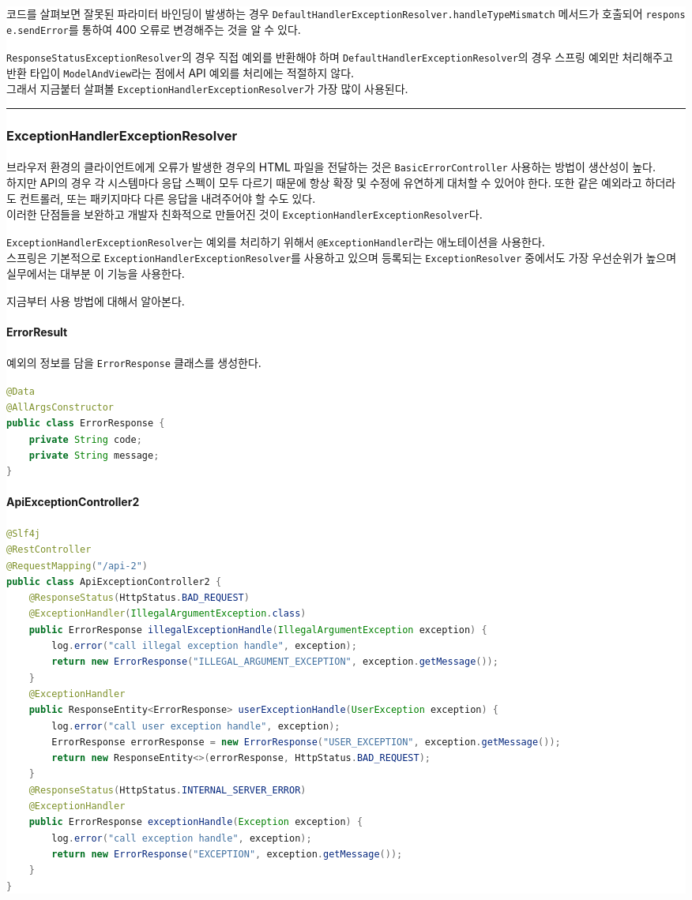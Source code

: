 코드를 살펴보면 잘못된 파라미터 바인딩이 발생하는 경우 `DefaultHandlerExceptionResolver.handleTypeMismatch` 메서드가 호출되어 `response.sendError`를 통하여 400 오류로 변경해주는 것을 알 수 있다.
  
`ResponseStatusExceptionResolver`의 경우 직접 예외를 반환해야 하며 `DefaultHandlerExceptionResolver`의 경우 스프링 예외만 처리해주고 반환 타입이 `ModelAndView`라는 점에서 API 예외를 처리에는 적절하지 않다.  
그래서 지금붙터 살펴볼 `ExceptionHandlerExceptionResolver`가 가장 많이 사용된다.

---

### ExceptionHandlerExceptionResolver

브라우저 환경의 클라이언트에게 오류가 발생한 경우의 HTML 파일을 전달하는 것은 `BasicErrorController` 사용하는 방법이 생산성이 높다.  
하지만 API의 경우 각 시스템마다 응답 스펙이 모두 다르기 때문에 항상 확장 및 수정에 유연하게 대처할 수 있어야 한다. 또한 같은 예외라고 하더라도 컨트롤러, 또는 패키지마다 다른 응답을 내려주어야 할 수도 있다.  
이러한 단점들을 보완하고 개발자 친화적으로 만들어진 것이 `ExceptionHandlerExceptionResolver`다.
  
`ExceptionHandlerExceptionResolver`는 예외를 처리하기 위해서 `@ExceptionHandler`라는 애노테이션을 사용한다.  
스프링은 기본적으로 `ExceptionHandlerExceptionResolver`를 사용하고 있으며 등록되는 `ExceptionResolver` 중에서도 가장 우선순위가 높으며 실무에서는 대부분 이 기능을 사용한다.
  
지금부터 사용 방법에 대해서 알아본다.

#### ErrorResult

예외의 정보를 담을 `ErrorResponse` 클래스를 생성한다.

```java
@Data
@AllArgsConstructor
public class ErrorResponse {
    private String code;
    private String message;
}
```

#### ApiExceptionController2

```java
@Slf4j
@RestController
@RequestMapping("/api-2")
public class ApiExceptionController2 {
    @ResponseStatus(HttpStatus.BAD_REQUEST)
    @ExceptionHandler(IllegalArgumentException.class)
    public ErrorResponse illegalExceptionHandle(IllegalArgumentException exception) {
        log.error("call illegal exception handle", exception);
        return new ErrorResponse("ILLEGAL_ARGUMENT_EXCEPTION", exception.getMessage());
    }
    @ExceptionHandler
    public ResponseEntity<ErrorResponse> userExceptionHandle(UserException exception) {
        log.error("call user exception handle", exception);
        ErrorResponse errorResponse = new ErrorResponse("USER_EXCEPTION", exception.getMessage());
        return new ResponseEntity<>(errorResponse, HttpStatus.BAD_REQUEST);
    }
    @ResponseStatus(HttpStatus.INTERNAL_SERVER_ERROR)
    @ExceptionHandler
    public ErrorResponse exceptionHandle(Exception exception) {
        log.error("call exception handle", exception);
        return new ErrorResponse("EXCEPTION", exception.getMessage());
    }
}
```
